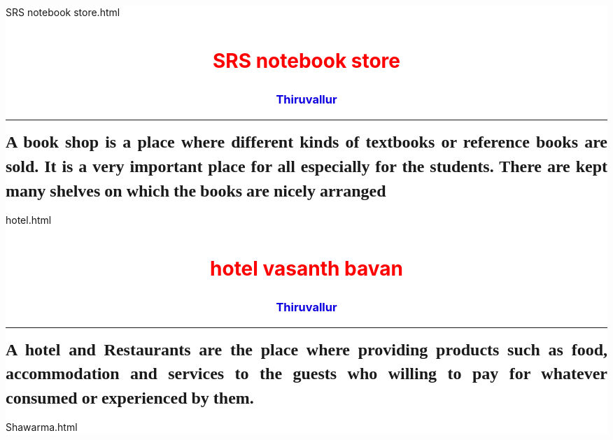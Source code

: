 SRS notebook store.html

<!DOCTYPE html>
<html lang="en">
<head>
<title>Thiruvallur</title>
</head>
<body bgcolor="white">
<h1 align="center">
<font color="red"><b>SRS notebook store</b></font>
</h1>
<h3 align="center">
<font color="neon green"><b>Thiruvallur</b></font>
</h3>
<hr size="3" color="red">
<p align="justify">
<font face="Georgia" size="5">
<b>
A book shop is a place where different kinds of textbooks or reference books are sold. It is a very important place for all especially for the students. There are kept many shelves on which the books are nicely arranged</b>
</font>
</p>
</body>
</html>

hotel.html

<!DOCTYPE html>
<html lang="en">
<head>
<title>Thiruvallur</title>
</head>
<body bgcolor="white">
<h1 align="center">
<font color="red"><b>hotel vasanth bavan</b></font>
</h1>
<h3 align="center">
<font color="neon green"><b>Thiruvallur</b></font>
</h3>
<hr size="3" color="red">
<p align="justify">
<font face="Georgia" size="5">
<b>
A hotel and Restaurants are the place where providing products such as food, accommodation and services to the guests who willing to pay for whatever consumed or experienced by them.</b>
</font>
</p>
</body>
</html>

Shawarma.html
